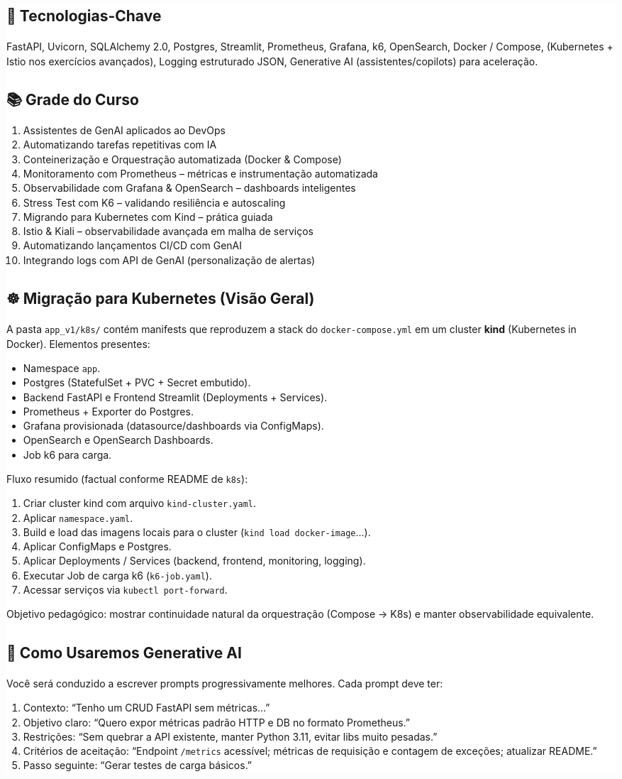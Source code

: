 ## 🧪 Tecnologias-Chave
FastAPI, Uvicorn, SQLAlchemy 2.0, Postgres, Streamlit, Prometheus, Grafana, k6, OpenSearch, Docker / Compose, (Kubernetes + Istio nos exercícios avançados), Logging estruturado JSON, Generative AI (assistentes/copilots) para aceleração.

## 📚 Grade do Curso
<ol>
	<li>Assistentes de GenAI aplicados ao DevOps</li>
	<li>Automatizando tarefas repetitivas com IA</li>
	<li>Conteinerização e Orquestração automatizada (Docker & Compose)</li>
	<li>Monitoramento com Prometheus – métricas e instrumentação automatizada</li>
	<li>Observabilidade com Grafana & OpenSearch – dashboards inteligentes</li>
	<li>Stress Test com K6 – validando resiliência e autoscaling</li>
	<li>Migrando para Kubernetes com Kind – prática guiada</li>
	<li>Istio & Kiali – observabilidade avançada em malha de serviços</li>
	<li>Automatizando lançamentos CI/CD com GenAI</li>
	<li>Integrando logs com API de GenAI (personalização de alertas)</li>
</ol>

## ☸️ Migração para Kubernetes (Visão Geral)
A pasta `app_v1/k8s/` contém manifests que reproduzem a stack do `docker-compose.yml` em um cluster **kind** (Kubernetes in Docker). Elementos presentes:

- Namespace `app`.
- Postgres (StatefulSet + PVC + Secret embutido).
- Backend FastAPI e Frontend Streamlit (Deployments + Services).
- Prometheus + Exporter do Postgres.
- Grafana provisionada (datasource/dashboards via ConfigMaps).
- OpenSearch e OpenSearch Dashboards.
- Job k6 para carga.

Fluxo resumido (factual conforme README de `k8s`):
1. Criar cluster kind com arquivo `kind-cluster.yaml`.
2. Aplicar `namespace.yaml`.
3. Build e load das imagens locais para o cluster (`kind load docker-image`...).
4. Aplicar ConfigMaps e Postgres.
5. Aplicar Deployments / Services (backend, frontend, monitoring, logging).
6. Executar Job de carga k6 (`k6-job.yaml`).
7. Acessar serviços via `kubectl port-forward`.

Objetivo pedagógico: mostrar continuidade natural da orquestração (Compose → K8s) e manter observabilidade equivalente.

## 🧠 Como Usaremos Generative AI
Você será conduzido a escrever prompts progressivamente melhores. Cada prompt deve ter:

1. Contexto: “Tenho um CRUD FastAPI sem métricas…”
2. Objetivo claro: “Quero expor métricas padrão HTTP e DB no formato Prometheus.”
3. Restrições: “Sem quebrar a API existente, manter Python 3.11, evitar libs muito pesadas.”
4. Critérios de aceitação: “Endpoint `/metrics` acessível; métricas de requisição e contagem de exceções; atualizar README.”
5. Passo seguinte: “Gerar testes de carga básicos.”
